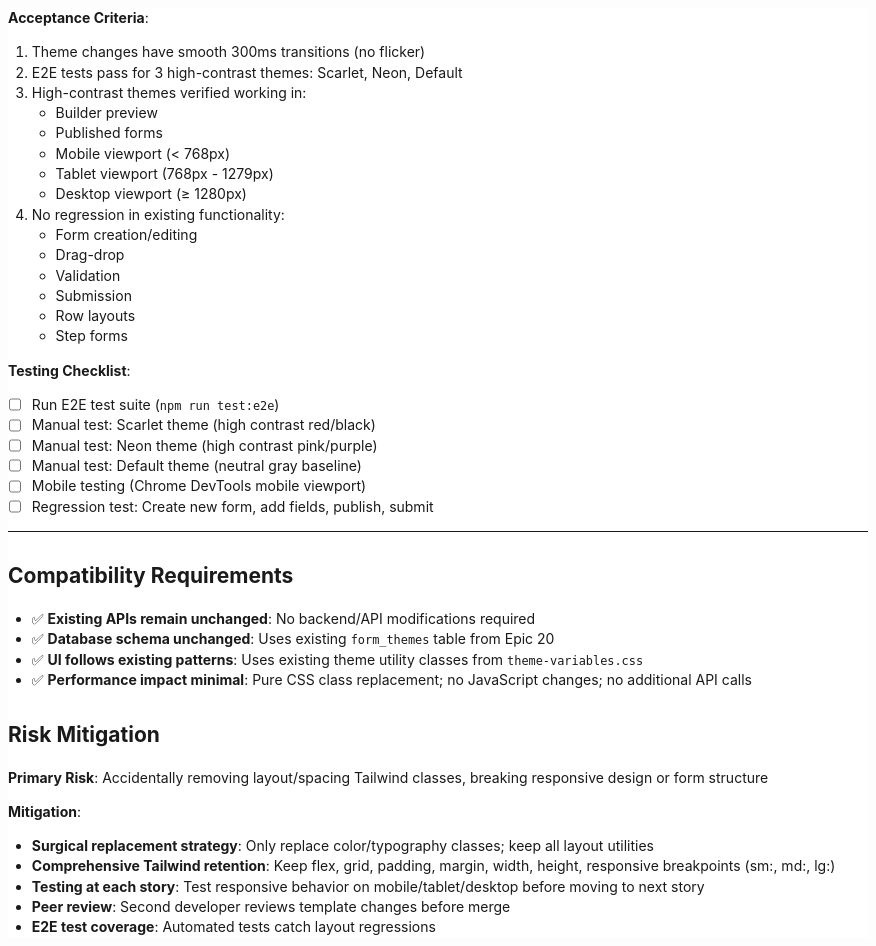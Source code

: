 **Acceptance Criteria**:

1. Theme changes have smooth 300ms transitions (no flicker)
2. E2E tests pass for 3 high-contrast themes: Scarlet, Neon, Default
3. High-contrast themes verified working in:
   - Builder preview
   - Published forms
   - Mobile viewport (< 768px)
   - Tablet viewport (768px - 1279px)
   - Desktop viewport (≥ 1280px)
4. No regression in existing functionality:
   - Form creation/editing
   - Drag-drop
   - Validation
   - Submission
   - Row layouts
   - Step forms

**Testing Checklist**:

- [ ] Run E2E test suite (`npm run test:e2e`)
- [ ] Manual test: Scarlet theme (high contrast red/black)
- [ ] Manual test: Neon theme (high contrast pink/purple)
- [ ] Manual test: Default theme (neutral gray baseline)
- [ ] Mobile testing (Chrome DevTools mobile viewport)
- [ ] Regression test: Create new form, add fields, publish, submit

---

## Compatibility Requirements

- ✅ **Existing APIs remain unchanged**: No backend/API modifications required
- ✅ **Database schema unchanged**: Uses existing `form_themes` table from Epic 20
- ✅ **UI follows existing patterns**: Uses existing theme utility classes from
  `theme-variables.css`
- ✅ **Performance impact minimal**: Pure CSS class replacement; no JavaScript changes; no
  additional API calls

## Risk Mitigation

**Primary Risk**: Accidentally removing layout/spacing Tailwind classes, breaking responsive design
or form structure

**Mitigation**:

- **Surgical replacement strategy**: Only replace color/typography classes; keep all layout
  utilities
- **Comprehensive Tailwind retention**: Keep flex, grid, padding, margin, width, height, responsive
  breakpoints (sm:, md:, lg:)
- **Testing at each story**: Test responsive behavior on mobile/tablet/desktop before moving to next
  story
- **Peer review**: Second developer reviews template changes before merge
- **E2E test coverage**: Automated tests catch layout regressions

